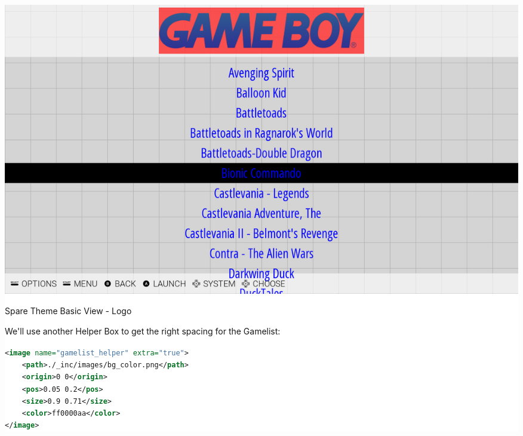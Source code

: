   ![Spare Theme Basic View - Logo](images/es-themes/ds7R8Ho.jpg)
  <figcaption>Spare Theme Basic View - Logo</figcaption>
</figure>

We'll use another Helper Box to get the right spacing for the Gamelist:
```xml
<image name="gamelist_helper" extra="true">
	<path>./_inc/images/bg_color.png</path>
	<origin>0 0</origin>
	<pos>0.05 0.2</pos>
	<size>0.9 0.71</size>
	<color>ff0000aa</color>
</image>
```

<figure markdown>